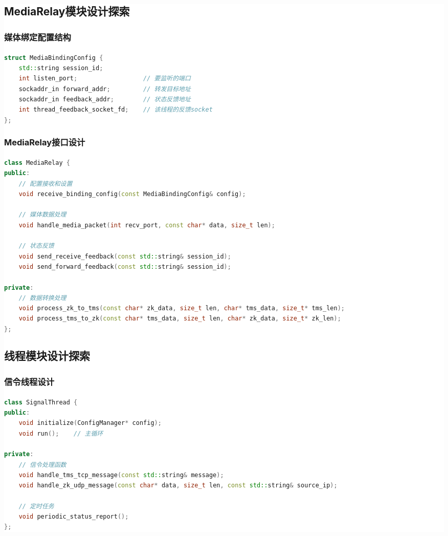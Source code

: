 ## MediaRelay模块设计探索

### 媒体绑定配置结构
```cpp
struct MediaBindingConfig {
    std::string session_id;
    int listen_port;                  // 要监听的端口
    sockaddr_in forward_addr;         // 转发目标地址
    sockaddr_in feedback_addr;        // 状态反馈地址
    int thread_feedback_socket_fd;    // 该线程的反馈socket
};
```

### MediaRelay接口设计
```cpp
class MediaRelay {
public:
    // 配置接收和设置
    void receive_binding_config(const MediaBindingConfig& config);
    
    // 媒体数据处理
    void handle_media_packet(int recv_port, const char* data, size_t len);
    
    // 状态反馈
    void send_receive_feedback(const std::string& session_id);
    void send_forward_feedback(const std::string& session_id);
    
private:
    // 数据转换处理
    void process_zk_to_tms(const char* zk_data, size_t len, char* tms_data, size_t* tms_len);
    void process_tms_to_zk(const char* tms_data, size_t len, char* zk_data, size_t* zk_len);
};
```

## 线程模块设计探索

### 信令线程设计
```cpp
class SignalThread {
public:
    void initialize(ConfigManager* config);
    void run();    // 主循环
    
private:
    // 信令处理函数
    void handle_tms_tcp_message(const std::string& message);
    void handle_zk_udp_message(const char* data, size_t len, const std::string& source_ip);
    
    // 定时任务
    void periodic_status_report();
};
```
